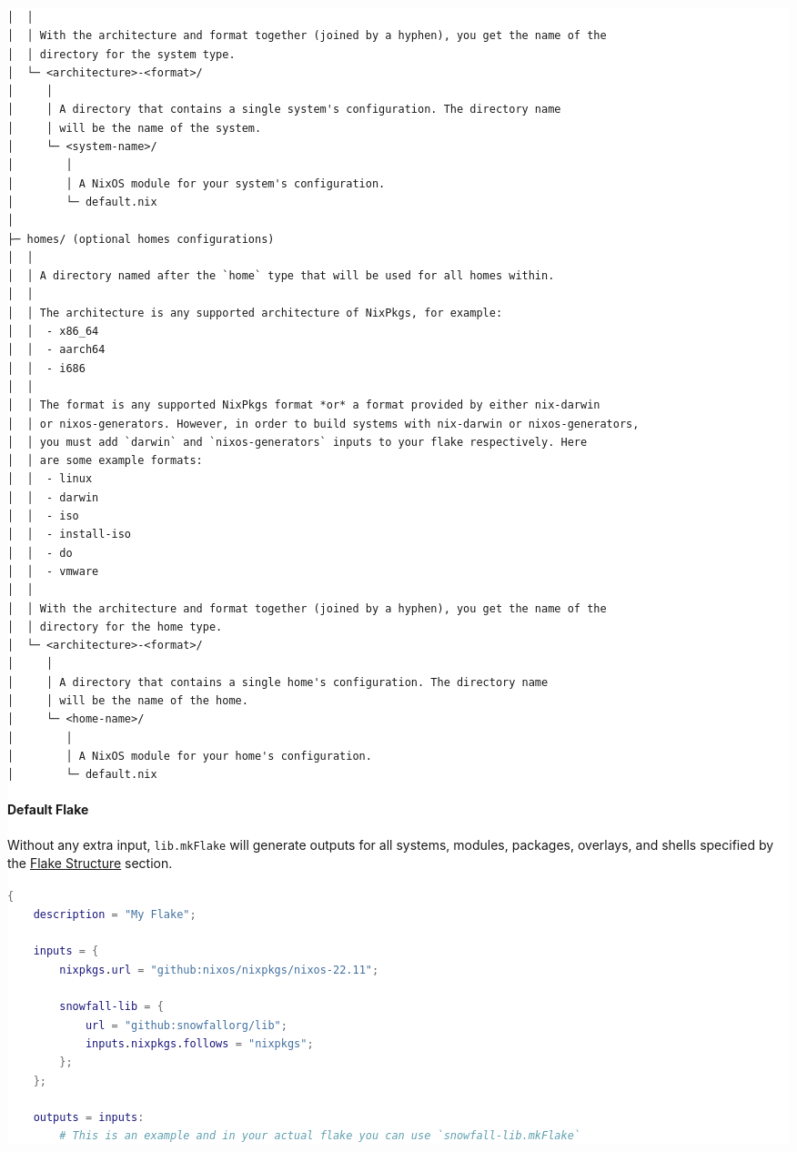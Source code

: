 ```
│  │
│  │ With the architecture and format together (joined by a hyphen), you get the name of the
│  │ directory for the system type.
│  └─ <architecture>-<format>/
│     │
│     │ A directory that contains a single system's configuration. The directory name
│     │ will be the name of the system.
│     └─ <system-name>/
│        │
│        │ A NixOS module for your system's configuration.
│        └─ default.nix
│
├─ homes/ (optional homes configurations)
│  │
│  │ A directory named after the `home` type that will be used for all homes within.
│  │
│  │ The architecture is any supported architecture of NixPkgs, for example:
│  │  - x86_64
│  │  - aarch64
│  │  - i686
│  │
│  │ The format is any supported NixPkgs format *or* a format provided by either nix-darwin
│  │ or nixos-generators. However, in order to build systems with nix-darwin or nixos-generators,
│  │ you must add `darwin` and `nixos-generators` inputs to your flake respectively. Here
│  │ are some example formats:
│  │  - linux
│  │  - darwin
│  │  - iso
│  │  - install-iso
│  │  - do
│  │  - vmware
│  │
│  │ With the architecture and format together (joined by a hyphen), you get the name of the
│  │ directory for the home type.
│  └─ <architecture>-<format>/
│     │
│     │ A directory that contains a single home's configuration. The directory name
│     │ will be the name of the home.
│     └─ <home-name>/
│        │
│        │ A NixOS module for your home's configuration.
│        └─ default.nix
```

#### Default Flake

Without any extra input, `lib.mkFlake` will generate outputs for all systems, modules,
packages, overlays, and shells specified by the [Flake Structure](#flake-structure) section.

```nix
{
	description = "My Flake";

	inputs = {
		nixpkgs.url = "github:nixos/nixpkgs/nixos-22.11";

		snowfall-lib = {
			url = "github:snowfallorg/lib";
			inputs.nixpkgs.follows = "nixpkgs";
		};
	};

	outputs = inputs:
		# This is an example and in your actual flake you can use `snowfall-lib.mkFlake`
```